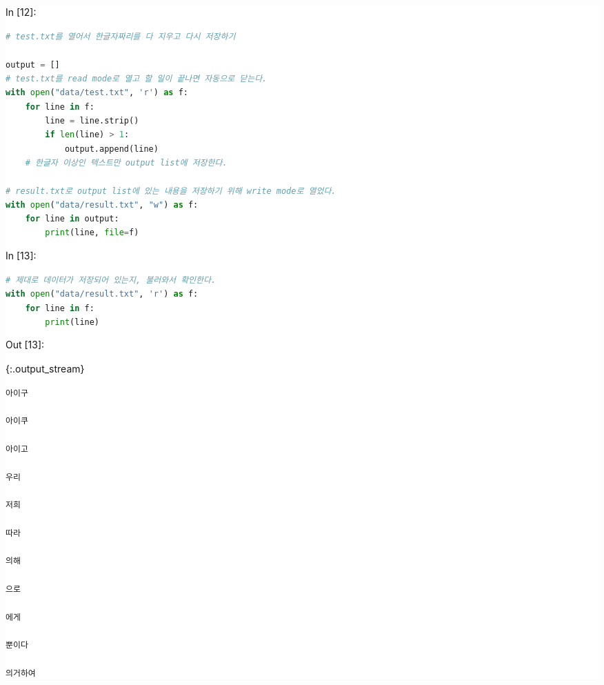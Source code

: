<div class="in_prompt">
In&nbsp;[12]:
</div>

<div class="input_area" markdown="1">

```python
# test.txt를 열어서 한글자짜리를 다 지우고 다시 저장하기

output = []
# test.txt를 read mode로 열고 할 일이 끝나면 자동으로 닫는다.
with open("data/test.txt", 'r') as f:
    for line in f:
        line = line.strip()
        if len(line) > 1:
            output.append(line)
    # 한글자 이상인 텍스트만 output list에 저장한다.

# result.txt로 output list에 있는 내용을 저장하기 위해 write mode로 열었다.
with open("data/result.txt", "w") as f:
    for line in output:
        print(line, file=f)
```

</div>

<div class="in_prompt">
In&nbsp;[13]:
</div>

<div class="input_area" markdown="1">

```python
# 제대로 데이터가 저장되어 있는지, 불러와서 확인한다.
with open("data/result.txt", 'r') as f:
    for line in f:
        print(line)
```

</div>

<div class="output_prompt">
Out&nbsp;[13]:
</div>

{:.output_stream}

```
아이구

아이쿠

아이고

우리

저희

따라

의해

으로

에게

뿐이다

의거하여
```